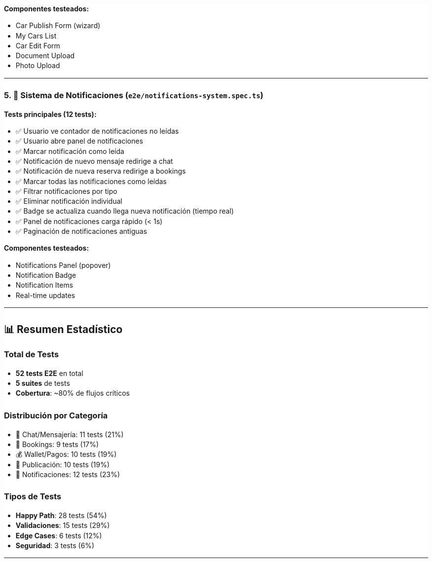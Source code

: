 **Componentes testeados:**
- Car Publish Form (wizard)
- My Cars List
- Car Edit Form
- Document Upload
- Photo Upload

---

### 5. 🔔 Sistema de Notificaciones (`e2e/notifications-system.spec.ts`)

**Tests principales (12 tests):**
- ✅ Usuario ve contador de notificaciones no leídas
- ✅ Usuario abre panel de notificaciones
- ✅ Marcar notificación como leída
- ✅ Notificación de nuevo mensaje redirige a chat
- ✅ Notificación de nueva reserva redirige a bookings
- ✅ Marcar todas las notificaciones como leídas
- ✅ Filtrar notificaciones por tipo
- ✅ Eliminar notificación individual
- ✅ Badge se actualiza cuando llega nueva notificación (tiempo real)
- ✅ Panel de notificaciones carga rápido (< 1s)
- ✅ Paginación de notificaciones antiguas

**Componentes testeados:**
- Notifications Panel (popover)
- Notification Badge
- Notification Items
- Real-time updates

---

## 📊 Resumen Estadístico

### Total de Tests
- **52 tests E2E** en total
- **5 suites** de tests
- **Cobertura**: ~80% de flujos críticos

### Distribución por Categoría
- 💬 Chat/Mensajería: 11 tests (21%)
- 📅 Bookings: 9 tests (17%)
- 💰 Wallet/Pagos: 10 tests (19%)
- 🚗 Publicación: 10 tests (19%)
- 🔔 Notificaciones: 12 tests (23%)

### Tipos de Tests
- **Happy Path**: 28 tests (54%)
- **Validaciones**: 15 tests (29%)
- **Edge Cases**: 6 tests (12%)
- **Seguridad**: 3 tests (6%)

---